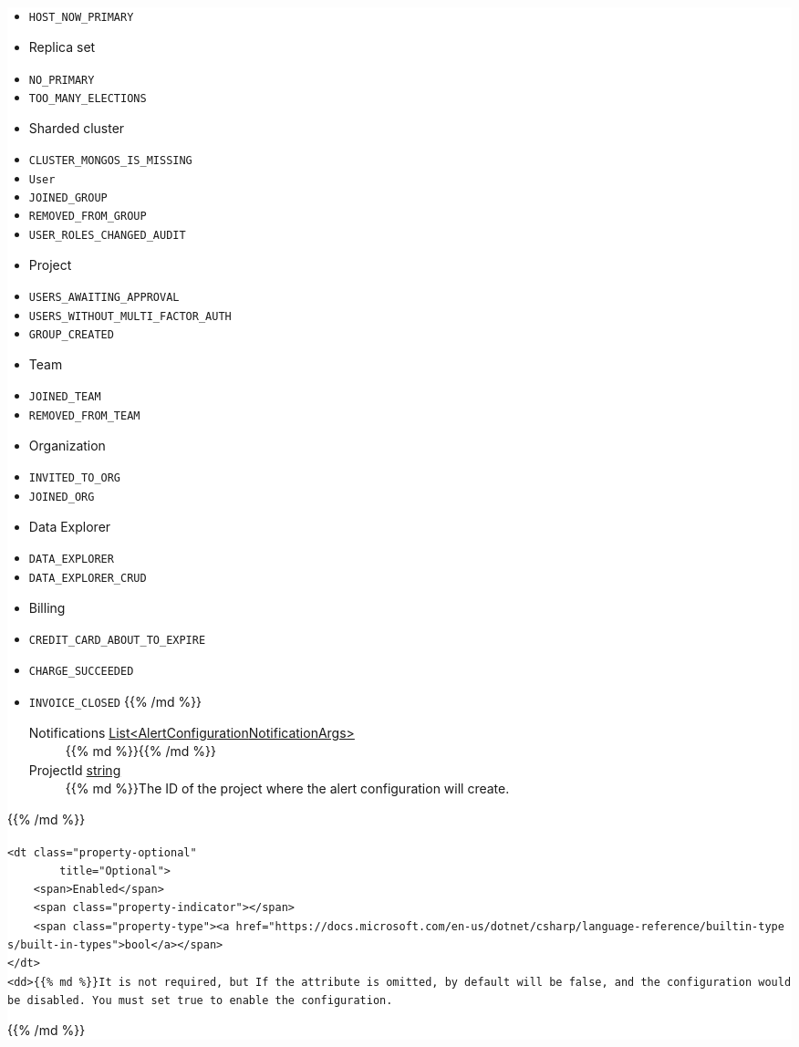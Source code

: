 - `HOST_NOW_PRIMARY`
* Replica set
- `NO_PRIMARY`
- `TOO_MANY_ELECTIONS`
* Sharded cluster
- `CLUSTER_MONGOS_IS_MISSING`
- `User`
- `JOINED_GROUP`
- `REMOVED_FROM_GROUP`
- `USER_ROLES_CHANGED_AUDIT`
* Project
- `USERS_AWAITING_APPROVAL`
- `USERS_WITHOUT_MULTI_FACTOR_AUTH`
- `GROUP_CREATED`
* Team
- `JOINED_TEAM`
- `REMOVED_FROM_TEAM`
* Organization
- `INVITED_TO_ORG`
- `JOINED_ORG`
* Data Explorer
- `DATA_EXPLORER`
- `DATA_EXPLORER_CRUD`
* Billing
- `CREDIT_CARD_ABOUT_TO_EXPIRE`
- `CHARGE_SUCCEEDED`
- `INVOICE_CLOSED`
{{% /md %}}</dd>

    <dt class="property-required"
            title="Required">
        <span>Notifications</span>
        <span class="property-indicator"></span>
        <span class="property-type"><a href="#alertconfigurationnotification">List&lt;Alert<wbr>Configuration<wbr>Notification<wbr>Args&gt;</a></span>
    </dt>
    <dd>{{% md %}}{{% /md %}}</dd>

    <dt class="property-required"
            title="Required">
        <span>Project<wbr>Id</span>
        <span class="property-indicator"></span>
        <span class="property-type"><a href="https://docs.microsoft.com/en-us/dotnet/csharp/language-reference/builtin-types/built-in-types">string</a></span>
    </dt>
    <dd>{{% md %}}The ID of the project where the alert configuration will create.
{{% /md %}}</dd>

    <dt class="property-optional"
            title="Optional">
        <span>Enabled</span>
        <span class="property-indicator"></span>
        <span class="property-type"><a href="https://docs.microsoft.com/en-us/dotnet/csharp/language-reference/builtin-types/built-in-types">bool</a></span>
    </dt>
    <dd>{{% md %}}It is not required, but If the attribute is omitted, by default will be false, and the configuration would be disabled. You must set true to enable the configuration.
{{% /md %}}</dd>
